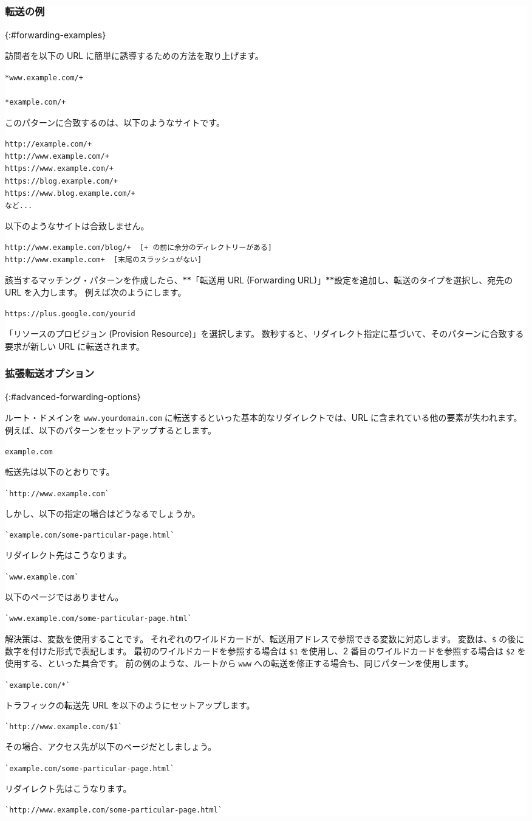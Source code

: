### 転送の例
{:#forwarding-examples}

訪問者を以下の URL に簡単に誘導するための方法を取り上げます。

    *www.example.com/+

    *example.com/+

このパターンに合致するのは、以下のようなサイトです。

    http://example.com/+
    http://www.example.com/+
    https://www.example.com/+
    https://blog.example.com/+
    https://www.blog.example.com/+
    など...

以下のようなサイトは合致しません。

    http://www.example.com/blog/+  [+ の前に余分のディレクトリーがある]
    http://www.example.com+  [末尾のスラッシュがない]


該当するマッチング・パターンを作成したら、**「転送用 URL (Forwarding URL)」**設定を追加し、転送のタイプを選択し、宛先の URL を入力します。 例えば次のようにします。

    https://plus.google.com/yourid

「リソースのプロビジョン (Provision Resource)」を選択します。 数秒すると、リダイレクト指定に基づいて、そのパターンに合致する要求が新しい URL に転送されます。

### 拡張転送オプション
{:#advanced-forwarding-options}

ルート・ドメインを `www.yourdomain.com` に転送するといった基本的なリダイレクトでは、URL に含まれている他の要素が失われます。 例えば、以下のパターンをセットアップするとします。

    example.com

転送先は以下のとおりです。

    `http://www.example.com`

しかし、以下の指定の場合はどうなるでしょうか。

    `example.com/some-particular-page.html`

リダイレクト先はこうなります。

    `www.example.com`

以下のページではありません。

    `www.example.com/some-particular-page.html`

解決策は、変数を使用することです。 それぞれのワイルドカードが、転送用アドレスで参照できる変数に対応します。 変数は、`$` の後に数字を付けた形式で表記します。 最初のワイルドカードを参照する場合は `$1` を使用し、2 番目のワイルドカードを参照する場合は `$2` を使用する、といった具合です。 前の例のような、ルートから `www` への転送を修正する場合も、同じパターンを使用します。

    `example.com/*`

トラフィックの転送先 URL を以下のようにセットアップします。

    `http://www.example.com/$1`

その場合、アクセス先が以下のページだとしましょう。

    `example.com/some-particular-page.html`

リダイレクト先はこうなります。

    `http://www.example.com/some-particular-page.html`
